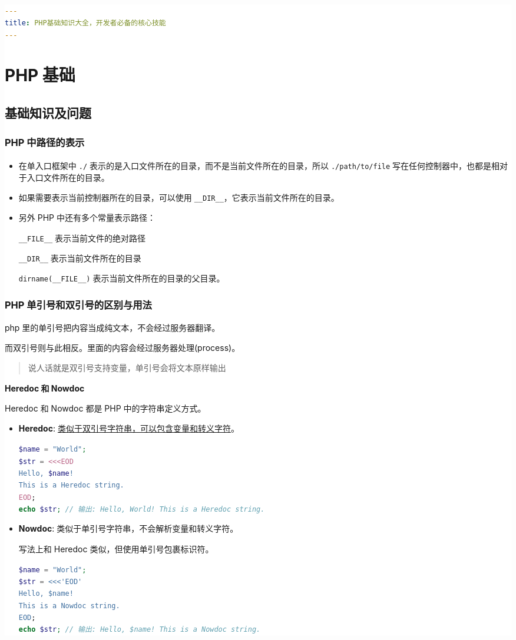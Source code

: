 ```yaml
---
title: PHP基础知识大全，开发者必备的核心技能
---
```


# PHP 基础

## 基础知识及问题

### PHP 中路径的表示

- 在单入口框架中 `./` 表示的是入口文件所在的目录，而不是当前文件所在的目录，所以 `./path/to/file` 写在任何控制器中，也都是相对于入口文件所在的目录。

- 如果需要表示当前控制器所在的目录，可以使用 `__DIR__`，它表示当前文件所在的目录。

- 另外 PHP 中还有多个常量表示路径：

  `__FILE__` 表示当前文件的绝对路径

  `__DIR__` 表示当前文件所在的目录

  `dirname(__FILE__)` 表示当前文件所在的目录的父目录。

### PHP 单引号和双引号的区别与用法

php 里的单引号把内容当成纯文本，不会经过服务器翻译。

而双引号则与此相反。里面的内容会经过服务器处理(process)。

> 说人话就是双引号支持变量，单引号会将文本原样输出

**Heredoc 和 Nowdoc**

Heredoc 和 Nowdoc 都是 PHP 中的字符串定义方式。

- **Heredoc**: <u>类似于双引号字符串，可以包含变量和转义字符</u>。

  ```php
  $name = "World";
  $str = <<<EOD
  Hello, $name!
  This is a Heredoc string.
  EOD;
  echo $str; // 输出: Hello, World! This is a Heredoc string.
  ```

- **Nowdoc**: 类似于单引号字符串，不会解析变量和转义字符。

  写法上和 Heredoc 类似，但使用单引号包裹标识符。

  ```php
  $name = "World";
  $str = <<<'EOD'
  Hello, $name!
  This is a Nowdoc string.
  EOD;
  echo $str; // 输出: Hello, $name! This is a Nowdoc string.
  ```
